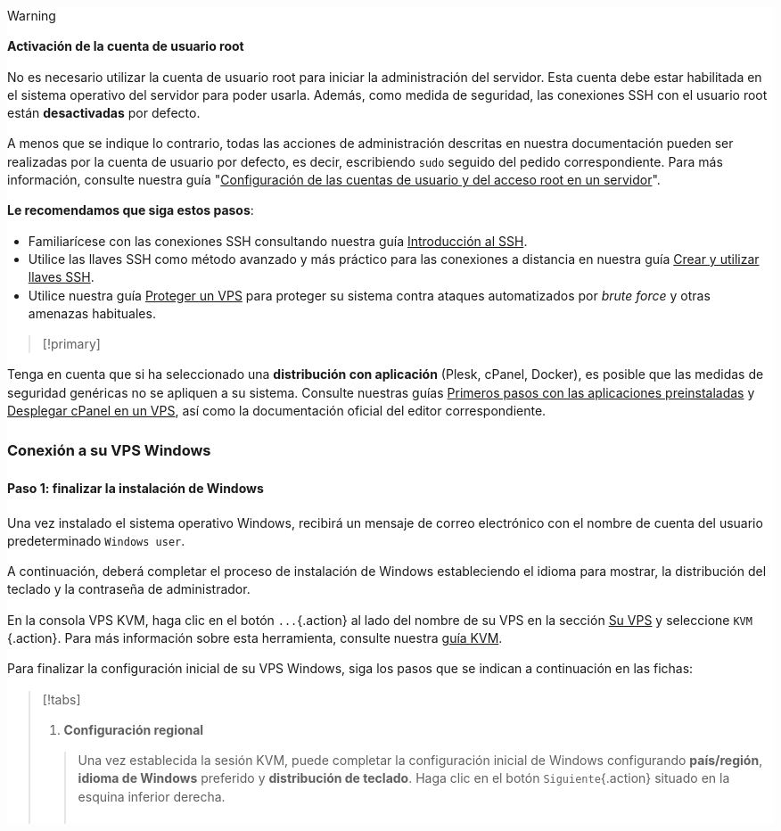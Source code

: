 > [!warning]
> 
> **Activación de la cuenta de usuario root**
>
> No es necesario utilizar la cuenta de usuario root para iniciar la administración del servidor. Esta cuenta debe estar habilitada en el sistema operativo del servidor para poder usarla. Además, como medida de seguridad, las conexiones SSH con el usuario root están **desactivadas** por defecto.
> 
A menos que se indique lo contrario, todas las acciones de administración descritas en nuestra documentación pueden ser realizadas por la cuenta de usuario por defecto, es decir, escribiendo `sudo` seguido del pedido correspondiente. Para más información, consulte nuestra guía "[Configuración de las cuentas de usuario y del acceso root en un servidor](/pages/bare_metal_cloud/dedicated_servers/changing_root_password_linux_ds)".
>

**Le recomendamos que siga estos pasos**:

- Familiarícese con las conexiones SSH consultando nuestra guía [Introducción al SSH](/pages/bare_metal_cloud/dedicated_servers/ssh_introduction).
- Utilice las llaves SSH como método avanzado y más práctico para las conexiones a distancia en nuestra guía [Crear y utilizar llaves SSH](/pages/bare_metal_cloud/dedicated_servers/creating-ssh-keys-dedicated).
- Utilice nuestra guía [Proteger un VPS](/pages/bare_metal_cloud/virtual_private_servers/secure_your_vps) para proteger su sistema contra ataques automatizados por *brute force* y otras amenazas habituales.

> [!primary]
>
Tenga en cuenta que si ha seleccionado una **distribución con aplicación** (Plesk, cPanel, Docker), es posible que las medidas de seguridad genéricas no se apliquen a su sistema. Consulte nuestras guías [Primeros pasos con las aplicaciones preinstaladas](/pages/bare_metal_cloud/virtual_private_servers/apps_first_steps) y [Desplegar cPanel en un VPS](/pages/bare_metal_cloud/virtual_private_servers/cpanel), así como la documentación oficial del editor correspondiente.
>

<a name="winconnect"></a>

### Conexión a su VPS Windows

#### Paso 1: finalizar la instalación de Windows

Una vez instalado el sistema operativo Windows, recibirá un mensaje de correo electrónico con el nombre de cuenta del usuario predeterminado `Windows user`.

A continuación, deberá completar el proceso de instalación de Windows estableciendo el idioma para mostrar, la distribución del teclado y la contraseña de administrador.

En la consola VPS KVM, haga clic en el botón `...`{.action} al lado del nombre de su VPS en la sección [Su VPS](#yourvps) y seleccione `KVM`{.action}. Para más información sobre esta herramienta, consulte nuestra [guía KVM](/pages/bare_metal_cloud/virtual_private_servers/using_kvm_for_vps).

Para finalizar la configuración inicial de su VPS Windows, siga los pasos que se indican a continuación en las fichas:

> [!tabs]
> 1. **Configuración regional**
>>
>> Una vez establecida la sesión KVM, puede completar la configuración inicial de Windows configurando **país/región**, **idioma de Windows** preferido y **distribución de teclado**. Haga clic en el botón `Siguiente`{.action} situado en la esquina inferior derecha.<br><br>
